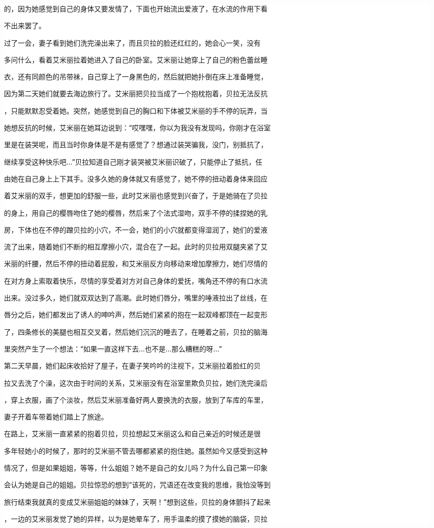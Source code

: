 的，因为她感觉到自己的身体又要发情了，下面也开始流出爱液了，在水流的作用下看

不出来罢了。



过了一会，妻子看到她们洗完澡出来了，而且贝拉的脸还红红的，她会心一笑，没有

多问什么，看着艾米丽拉着她进入了自己的卧室。艾米丽让她穿上了自己的粉色蕾丝睡

衣，还有同颜色的吊带袜，自己穿上了一身黑色的，然后就把她扑倒在床上准备睡觉，

因为第二天她们就要去海边旅行了。艾米丽把贝拉当成了一个抱枕抱着，贝拉无法反抗

，只能默默忍受着她。突然，她感觉到自己的胸口和下体被艾米丽的手不停的玩弄，当

她想反抗的时候，艾米丽在她耳边说到：“哎嘿嘿，你以为我没有发现吗，你刚才在浴室

里是在装哭呢，而且当时你身体是不是有感觉了？想通过装哭骗我，没门，别抵抗了，

继续享受这种快乐吧...”贝拉知道自己刚才装哭被艾米丽识破了，只能停止了抵抗，任

由她在自己身上上下其手。没多久她的身体就又有感觉了，她不停的扭动着身体来回应

着艾米丽的双手，想更加的舒服一些，此时艾米丽也感觉到兴奋了，于是她骑在了贝拉

的身上，用自己的樱唇吻住了她的樱唇，然后来了个法式湿吻，双手不停的揉捏她的乳

房，下体也在不停的蹭贝拉的小穴，不一会，她们的小穴就都变得湿润了，她们的爱液

流了出来，随着她们不断的相互摩擦小穴，混合在了一起。此时的贝拉用双腿夹紧了艾

米丽的纤腰，然后不停的扭动着屁股，和艾米丽反方向移动来增加摩擦力，她们尽情的

在对方身上索取着快乐，尽情的享受着对方对自己身体的爱抚，嘴角还不停的有口水流

出来。没过多久，她们就双双达到了高潮。此时她们唇分，嘴里的唾液拉出了丝线，在

唇分之后，她们都发出了诱人的呻吟声，然后她们紧紧的抱在一起双峰都顶在一起变形

了，四条修长的美腿也相互交叉着，然后她们沉沉的睡去了，在睡着之前，贝拉的脑海

里突然产生了一个想法：“如果一直这样下去...也不是...那么糟糕的呀...”



第二天早晨，她们起床收拾好了屋子，在妻子笑吟吟的注视下，艾米丽拉着脸红的贝

拉又去洗了个澡，这次由于时间的关系，艾米丽没有在浴室里欺负贝拉，她们洗完澡后

，穿上衣服，画了个淡妆，然后艾米丽准备好两人要换洗的衣服，放到了车库的车里，

妻子开着车带着她们踏上了旅途。



在路上，艾米丽一直紧紧的抱着贝拉，贝拉想起艾米丽这么和自己亲近的时候还是很

多年轻她小的时候了，那时的艾米丽不管去哪都紧紧的抱住她。虽然如今又感受到这种

情况了，但是如果姐姐，等等，什么姐姐？她不是自己的女儿吗？为什么自己第一印象

会认为她是自己的姐姐。贝拉惊恐的想到“该死的，咒语还在改变我的思维，我怕没等到

旅行结束我就真的变成艾米丽姐姐的妹妹了，天啊！”想到这些，贝拉的身体颤抖了起来

，一边的艾米丽发觉了她的异样，以为是她晕车了，用手温柔的摸了摸她的脑袋，贝拉

